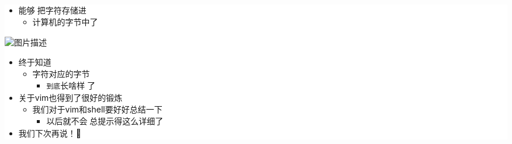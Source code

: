- 能够 把字符存储进
	- 计算机的字节中了

![图片描述](https://doc.shiyanlou.com/courses/uid1190679-20210220-1613809097080)

- 终于知道 
	- 字符对应的字节 
		- `到底`长啥样 了
- 关于vim也得到了很好的锻炼
	- 我们对于vim和shell要好好总结一下
		- 以后就不会 总提示得这么详细了
- 我们下次再说！👋